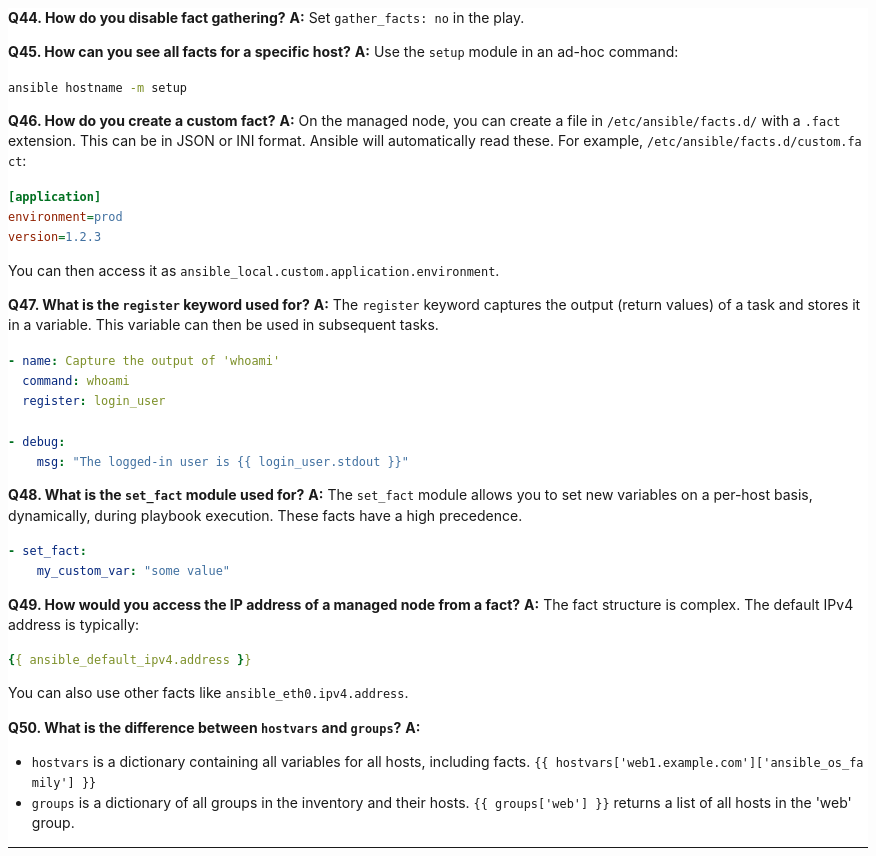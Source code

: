 **Q44. How do you disable fact gathering?**
**A:** Set `gather_facts: no` in the play.

**Q45. How can you see all facts for a specific host?**
**A:** Use the `setup` module in an ad-hoc command:
```bash
ansible hostname -m setup
```

**Q46. How do you create a custom fact?**
**A:** On the managed node, you can create a file in `/etc/ansible/facts.d/` with a `.fact` extension. This can be in JSON or INI format. Ansible will automatically read these. For example, `/etc/ansible/facts.d/custom.fact`:
```ini
[application]
environment=prod
version=1.2.3
```
You can then access it as `ansible_local.custom.application.environment`.

**Q47. What is the `register` keyword used for?**
**A:** The `register` keyword captures the output (return values) of a task and stores it in a variable. This variable can then be used in subsequent tasks.
```yaml
- name: Capture the output of 'whoami'
  command: whoami
  register: login_user

- debug:
    msg: "The logged-in user is {{ login_user.stdout }}"
```

**Q48. What is the `set_fact` module used for?**
**A:** The `set_fact` module allows you to set new variables on a per-host basis, dynamically, during playbook execution. These facts have a high precedence.
```yaml
- set_fact:
    my_custom_var: "some value"
```

**Q49. How would you access the IP address of a managed node from a fact?**
**A:** The fact structure is complex. The default IPv4 address is typically:
```yaml
{{ ansible_default_ipv4.address }}
```
You can also use other facts like `ansible_eth0.ipv4.address`.

**Q50. What is the difference between `hostvars` and `groups`?**
**A:**
*   `hostvars` is a dictionary containing all variables for all hosts, including facts. `{{ hostvars['web1.example.com']['ansible_os_family'] }}`
*   `groups` is a dictionary of all groups in the inventory and their hosts. `{{ groups['web'] }}` returns a list of all hosts in the 'web' group.

---
